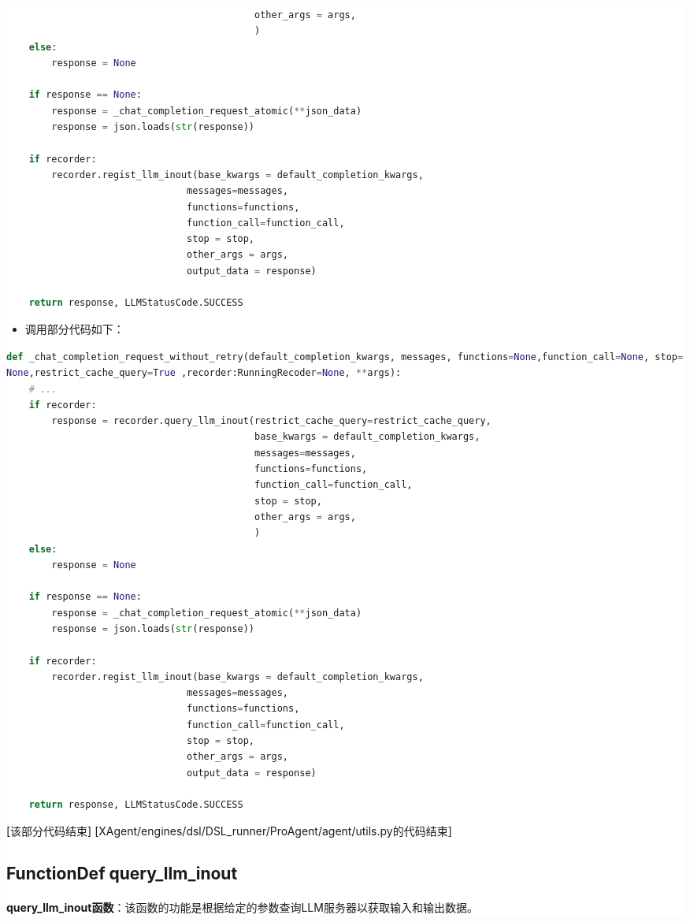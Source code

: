 ```python
                                            other_args = args,
                                            )
    else:
        response = None

    if response == None:
        response = _chat_completion_request_atomic(**json_data)
        response = json.loads(str(response))

    if recorder:
        recorder.regist_llm_inout(base_kwargs = default_completion_kwargs,
                                messages=messages, 
                                functions=functions, 
                                function_call=function_call, 
                                stop = stop,
                                other_args = args,
                                output_data = response)
    
    return response, LLMStatusCode.SUCCESS
```
- 调用部分代码如下：
```python
def _chat_completion_request_without_retry(default_completion_kwargs, messages, functions=None,function_call=None, stop=None,restrict_cache_query=True ,recorder:RunningRecoder=None, **args):
    # ...
    if recorder:
        response = recorder.query_llm_inout(restrict_cache_query=restrict_cache_query,
                                            base_kwargs = default_completion_kwargs,
                                            messages=messages, 
                                            functions=functions, 
                                            function_call=function_call, 
                                            stop = stop,
                                            other_args = args,
                                            )
    else:
        response = None

    if response == None:
        response = _chat_completion_request_atomic(**json_data)
        response = json.loads(str(response))

    if recorder:
        recorder.regist_llm_inout(base_kwargs = default_completion_kwargs,
                                messages=messages, 
                                functions=functions, 
                                function_call=function_call, 
                                stop = stop,
                                other_args = args,
                                output_data = response)
    
    return response, LLMStatusCode.SUCCESS
```
[该部分代码结束]
[XAgent/engines/dsl/DSL_runner/ProAgent/agent/utils.py的代码结束]
## FunctionDef query_llm_inout
**query_llm_inout函数**：该函数的功能是根据给定的参数查询LLM服务器以获取输入和输出数据。
